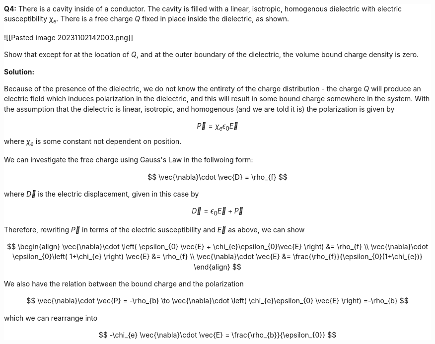 **Q4:** There is a cavity inside of a conductor. The cavity is filled with a linear, isotropic, homogenous dielectric with electric susceptibility $\chi_{e}$. There is a free charge $Q$ fixed in place inside the dielectric, as shown. 

![[Pasted image 20231102142003.png]]

Show that except for at the location of $Q$, and at the outer boundary of the dielectric, the volume bound charge density is zero. 

**Solution:**

Because of the presence of the dielectric, we do not know the entirety of the charge distribution - the charge $Q$ will produce an electric field which induces polarization in the dielectric, and this will result in some bound charge somewhere in the system. With the assumption that the dielectric is linear, isotropic, and homogenous (and we are told it is) the polarization is given by 

$$
\vec{P} = \chi_{e}\epsilon_{0} \vec{E}
$$
where $\chi_{e}$ is some constant not dependent on position.

We can investigate the free charge using Gauss's Law in the follwoing form:

$$
\vec{\nabla}\cdot \vec{D} = \rho_{f}
$$

where $\vec{D}$ is the electric displacement, given in this case by 

$$
\vec{D} = \epsilon_{0}\vec{E}+\vec{P}
$$

Therefore, rewriting $\vec{P}$ in terms of the electric susceptibility and $\vec{E}$ as above, we can show

$$
\begin{align}
\vec{\nabla}\cdot \left( \epsilon_{0} \vec{E} + \chi_{e}\epsilon_{0}\vec{E} \right) &= \rho_{f} \\
\vec{\nabla}\cdot \epsilon_{0}\left( 1+\chi_{e} \right) \vec{E} &= \rho_{f} \\
\vec{\nabla}\cdot \vec{E} &= \frac{\rho_{f}}{\epsilon_{0}(1+\chi_{e})}
\end{align}
$$


We also have the relation between the bound charge and the polarization

$$
\vec{\nabla}\cdot \vec{P} = -\rho_{b} \to \vec{\nabla}\cdot \left( \chi_{e}\epsilon_{0} \vec{E} \right) =-\rho_{b}
$$

which we can rearrange into 

$$
-\chi_{e} \vec{\nabla}\cdot \vec{E} = \frac{\rho_{b}}{\epsilon_{0}}
$$
